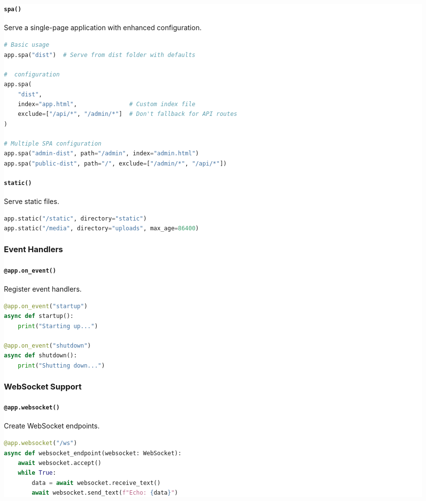 #### `spa()`

Serve a single-page application with enhanced configuration.

```python
# Basic usage
app.spa("dist")  # Serve from dist folder with defaults

#  configuration
app.spa(
    "dist",
    index="app.html",               # Custom index file
    exclude=["/api/*", "/admin/*"]  # Don't fallback for API routes
)

# Multiple SPA configuration
app.spa("admin-dist", path="/admin", index="admin.html")
app.spa("public-dist", path="/", exclude=["/admin/*", "/api/*"])
```

#### `static()`

Serve static files.

```python
app.static("/static", directory="static")
app.static("/media", directory="uploads", max_age=86400)
```

### Event Handlers

#### `@app.on_event()`

Register event handlers.

```python
@app.on_event("startup")
async def startup():
    print("Starting up...")

@app.on_event("shutdown")
async def shutdown():
    print("Shutting down...")
```

### WebSocket Support

#### `@app.websocket()`

Create WebSocket endpoints.

```python
@app.websocket("/ws")
async def websocket_endpoint(websocket: WebSocket):
    await websocket.accept()
    while True:
        data = await websocket.receive_text()
        await websocket.send_text(f"Echo: {data}")
```
